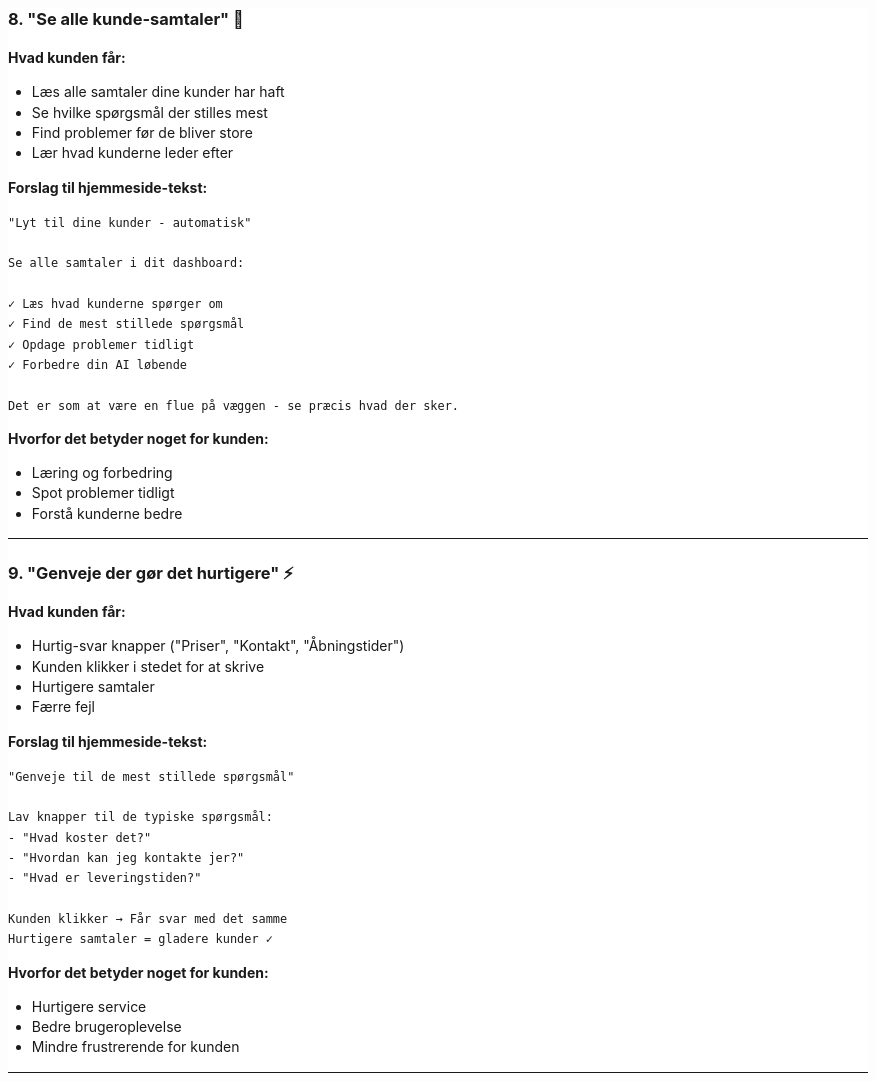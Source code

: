 
### 8. **"Se alle kunde-samtaler"** 👀

**Hvad kunden får:**
- Læs alle samtaler dine kunder har haft
- Se hvilke spørgsmål der stilles mest
- Find problemer før de bliver store
- Lær hvad kunderne leder efter

**Forslag til hjemmeside-tekst:**
```
"Lyt til dine kunder - automatisk"

Se alle samtaler i dit dashboard:

✓ Læs hvad kunderne spørger om
✓ Find de mest stillede spørgsmål
✓ Opdage problemer tidligt
✓ Forbedre din AI løbende

Det er som at være en flue på væggen - se præcis hvad der sker.
```

**Hvorfor det betyder noget for kunden:**
- Læring og forbedring
- Spot problemer tidligt
- Forstå kunderne bedre

---

### 9. **"Genveje der gør det hurtigere"** ⚡

**Hvad kunden får:**
- Hurtig-svar knapper ("Priser", "Kontakt", "Åbningstider")
- Kunden klikker i stedet for at skrive
- Hurtigere samtaler
- Færre fejl

**Forslag til hjemmeside-tekst:**
```
"Genveje til de mest stillede spørgsmål"

Lav knapper til de typiske spørgsmål:
- "Hvad koster det?"
- "Hvordan kan jeg kontakte jer?"
- "Hvad er leveringstiden?"

Kunden klikker → Får svar med det samme
Hurtigere samtaler = gladere kunder ✓
```

**Hvorfor det betyder noget for kunden:**
- Hurtigere service
- Bedre brugeroplevelse
- Mindre frustrerende for kunden

---